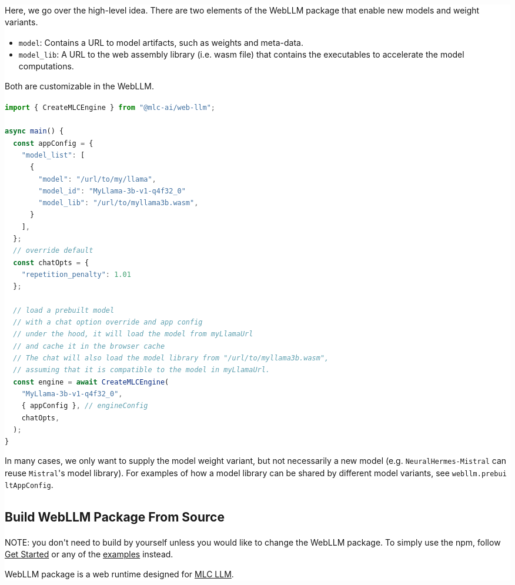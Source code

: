 Here, we go over the high-level idea. There are two elements of the WebLLM package that enable new models and weight variants.

- `model`: Contains a URL to model artifacts, such as weights and meta-data.
- `model_lib`: A URL to the web assembly library (i.e. wasm file) that contains the executables to accelerate the model computations.

Both are customizable in the WebLLM.

```typescript
import { CreateMLCEngine } from "@mlc-ai/web-llm";

async main() {
  const appConfig = {
    "model_list": [
      {
        "model": "/url/to/my/llama",
        "model_id": "MyLlama-3b-v1-q4f32_0"
        "model_lib": "/url/to/myllama3b.wasm",
      }
    ],
  };
  // override default
  const chatOpts = {
    "repetition_penalty": 1.01
  };

  // load a prebuilt model
  // with a chat option override and app config
  // under the hood, it will load the model from myLlamaUrl
  // and cache it in the browser cache
  // The chat will also load the model library from "/url/to/myllama3b.wasm",
  // assuming that it is compatible to the model in myLlamaUrl.
  const engine = await CreateMLCEngine(
    "MyLlama-3b-v1-q4f32_0",
    { appConfig }, // engineConfig
    chatOpts,
  );
}
```

In many cases, we only want to supply the model weight variant, but
not necessarily a new model (e.g. `NeuralHermes-Mistral` can reuse `Mistral`'s
model library). For examples of how a model library can be shared by different model variants,
see `webllm.prebuiltAppConfig`.

## Build WebLLM Package From Source

NOTE: you don't need to build by yourself unless you would
like to change the WebLLM package. To simply use the npm, follow [Get Started](#get-started) or any of the [examples](examples) instead.

WebLLM package is a web runtime designed for [MLC LLM](https://github.com/mlc-ai/mlc-llm).
